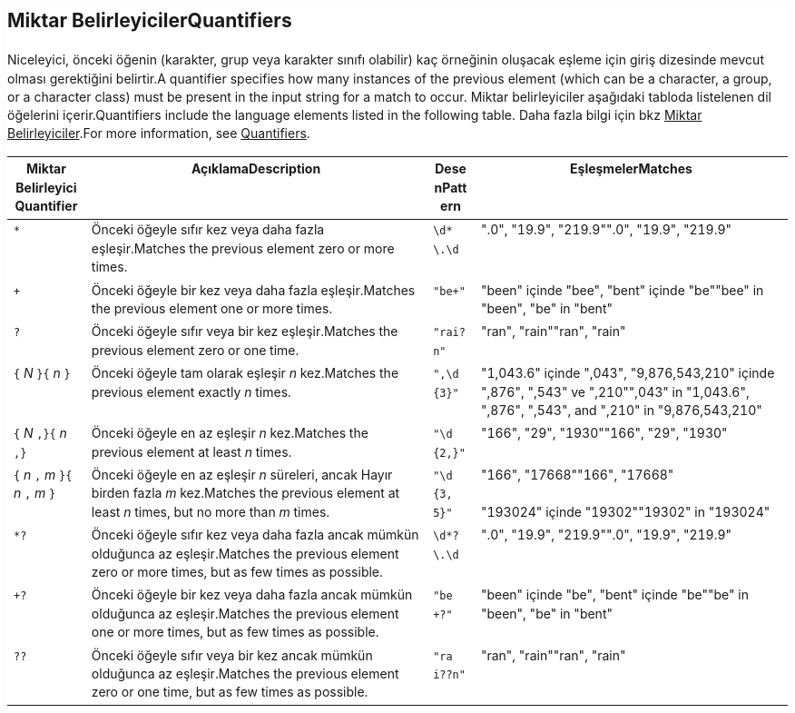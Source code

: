 ## <a name="quantifiers"></a><span data-ttu-id="0abf3-286">Miktar Belirleyiciler</span><span class="sxs-lookup"><span data-stu-id="0abf3-286">Quantifiers</span></span>  
 <span data-ttu-id="0abf3-287">Niceleyici, önceki öğenin (karakter, grup veya karakter sınıfı olabilir) kaç örneğinin oluşacak eşleme için giriş dizesinde mevcut olması gerektiğini belirtir.</span><span class="sxs-lookup"><span data-stu-id="0abf3-287">A quantifier specifies how many instances of the previous element (which can be a character, a group, or a character class) must be present in the input string for a match to occur.</span></span> <span data-ttu-id="0abf3-288">Miktar belirleyiciler aşağıdaki tabloda listelenen dil öğelerini içerir.</span><span class="sxs-lookup"><span data-stu-id="0abf3-288">Quantifiers include the language elements listed in the following table.</span></span> <span data-ttu-id="0abf3-289">Daha fazla bilgi için bkz [Miktar Belirleyiciler](quantifiers-in-regular-expressions.md).</span><span class="sxs-lookup"><span data-stu-id="0abf3-289">For more information, see [Quantifiers](quantifiers-in-regular-expressions.md).</span></span>  
  
|<span data-ttu-id="0abf3-290">Miktar Belirleyici</span><span class="sxs-lookup"><span data-stu-id="0abf3-290">Quantifier</span></span>|<span data-ttu-id="0abf3-291">Açıklama</span><span class="sxs-lookup"><span data-stu-id="0abf3-291">Description</span></span>|<span data-ttu-id="0abf3-292">Desen</span><span class="sxs-lookup"><span data-stu-id="0abf3-292">Pattern</span></span>|<span data-ttu-id="0abf3-293">Eşleşmeler</span><span class="sxs-lookup"><span data-stu-id="0abf3-293">Matches</span></span>|  
|----------------|-----------------|-------------|-------------|  
|`*`|<span data-ttu-id="0abf3-294">Önceki öğeyle sıfır kez veya daha fazla eşleşir.</span><span class="sxs-lookup"><span data-stu-id="0abf3-294">Matches the previous element zero or more times.</span></span>|`\d*\.\d`|<span data-ttu-id="0abf3-295">".0", "19.9", "219.9"</span><span class="sxs-lookup"><span data-stu-id="0abf3-295">".0", "19.9", "219.9"</span></span>|  
|`+`|<span data-ttu-id="0abf3-296">Önceki öğeyle bir kez veya daha fazla eşleşir.</span><span class="sxs-lookup"><span data-stu-id="0abf3-296">Matches the previous element one or more times.</span></span>|`"be+"`|<span data-ttu-id="0abf3-297">"been" içinde "bee", "bent" içinde "be"</span><span class="sxs-lookup"><span data-stu-id="0abf3-297">"bee" in "been", "be" in "bent"</span></span>|  
|`?`|<span data-ttu-id="0abf3-298">Önceki öğeyle sıfır veya bir kez eşleşir.</span><span class="sxs-lookup"><span data-stu-id="0abf3-298">Matches the previous element zero or one time.</span></span>|`"rai?n"`|<span data-ttu-id="0abf3-299">"ran", "rain"</span><span class="sxs-lookup"><span data-stu-id="0abf3-299">"ran", "rain"</span></span>|  
|<span data-ttu-id="0abf3-300">`{` *N* `}`</span><span class="sxs-lookup"><span data-stu-id="0abf3-300">`{` *n* `}`</span></span>|<span data-ttu-id="0abf3-301">Önceki öğeyle tam olarak eşleşir *n* kez.</span><span class="sxs-lookup"><span data-stu-id="0abf3-301">Matches the previous element exactly *n* times.</span></span>|`",\d{3}"`|<span data-ttu-id="0abf3-302">"1,043.6" içinde ",043", "9,876,543,210" içinde ",876", ",543" ve ",210"</span><span class="sxs-lookup"><span data-stu-id="0abf3-302">",043" in "1,043.6", ",876", ",543", and ",210" in "9,876,543,210"</span></span>|  
|<span data-ttu-id="0abf3-303">`{` *N* `,}`</span><span class="sxs-lookup"><span data-stu-id="0abf3-303">`{` *n* `,}`</span></span>|<span data-ttu-id="0abf3-304">Önceki öğeyle en az eşleşir *n* kez.</span><span class="sxs-lookup"><span data-stu-id="0abf3-304">Matches the previous element at least *n* times.</span></span>|`"\d{2,}"`|<span data-ttu-id="0abf3-305">"166", "29", "1930"</span><span class="sxs-lookup"><span data-stu-id="0abf3-305">"166", "29", "1930"</span></span>|  
|<span data-ttu-id="0abf3-306">`{` *n* `,` *m* `}`</span><span class="sxs-lookup"><span data-stu-id="0abf3-306">`{` *n* `,` *m* `}`</span></span>|<span data-ttu-id="0abf3-307">Önceki öğeyle en az eşleşir *n* süreleri, ancak Hayır birden fazla *m* kez.</span><span class="sxs-lookup"><span data-stu-id="0abf3-307">Matches the previous element at least *n* times, but no more than *m* times.</span></span>|`"\d{3,5}"`|<span data-ttu-id="0abf3-308">"166", "17668"</span><span class="sxs-lookup"><span data-stu-id="0abf3-308">"166", "17668"</span></span><br /><br /> <span data-ttu-id="0abf3-309">"193024" içinde "19302"</span><span class="sxs-lookup"><span data-stu-id="0abf3-309">"19302" in "193024"</span></span>|  
|`*?`|<span data-ttu-id="0abf3-310">Önceki öğeyle sıfır kez veya daha fazla ancak mümkün olduğunca az eşleşir.</span><span class="sxs-lookup"><span data-stu-id="0abf3-310">Matches the previous element zero or more times, but as few times as possible.</span></span>|`\d*?\.\d`|<span data-ttu-id="0abf3-311">".0", "19.9", "219.9"</span><span class="sxs-lookup"><span data-stu-id="0abf3-311">".0", "19.9", "219.9"</span></span>|  
|`+?`|<span data-ttu-id="0abf3-312">Önceki öğeyle bir kez veya daha fazla ancak mümkün olduğunca az eşleşir.</span><span class="sxs-lookup"><span data-stu-id="0abf3-312">Matches the previous element one or more times, but as few times as possible.</span></span>|`"be+?"`|<span data-ttu-id="0abf3-313">"been" içinde "be", "bent" içinde "be"</span><span class="sxs-lookup"><span data-stu-id="0abf3-313">"be" in "been", "be" in "bent"</span></span>|  
|`??`|<span data-ttu-id="0abf3-314">Önceki öğeyle sıfır veya bir kez ancak mümkün olduğunca az eşleşir.</span><span class="sxs-lookup"><span data-stu-id="0abf3-314">Matches the previous element zero or one time, but as few times as possible.</span></span>|`"rai??n"`|<span data-ttu-id="0abf3-315">"ran", "rain"</span><span class="sxs-lookup"><span data-stu-id="0abf3-315">"ran", "rain"</span></span>|  
